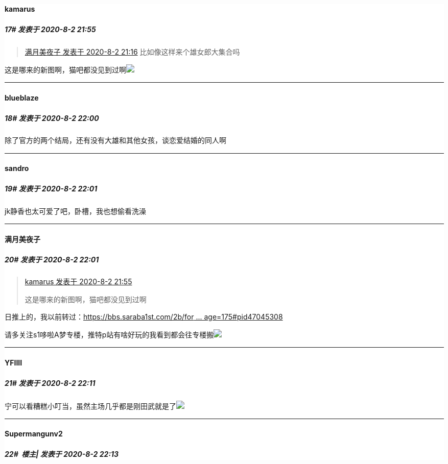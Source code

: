 ####  kamarus  
##### 17#       发表于 2020-8-2 21:55


<blockquote><a href="httphttps://bbs.saraba1st.com/2b/forum.php?mod=redirect&amp;goto=findpost&amp;pid=48297672&amp;ptid=1952778" target="_blank">满月美夜子 发表于 2020-8-2 21:16</a>
比如像这样来个雄女郎大集合吗</blockquote>
这是哪来的新图啊，猫吧都没见到过啊<img src="https://static.saraba1st.com/image/smiley/face2017/068.png" referrerpolicy="no-referrer">


-----

####  blueblaze  
##### 18#       发表于 2020-8-2 22:00


除了官方的两个结局，还有没有大雄和其他女孩，谈恋爱结婚的同人啊


-----

####  sandro  
##### 19#       发表于 2020-8-2 22:01


jk静香也太可爱了吧，卧槽，我也想偷看洗澡


-----

####  满月美夜子  
##### 20#       发表于 2020-8-2 22:01


<blockquote><a href="httphttps://bbs.saraba1st.com/2b/forum.php?mod=redirect&amp;goto=findpost&amp;pid=48298187&amp;ptid=1952778" target="_blank">kamarus 发表于 2020-8-2 21:55</a>

这是哪来的新图啊，猫吧都没见到过啊</blockquote>
日推上的，我以前转过：[https://bbs.saraba1st.com/2b/for ... age=175#pid47045308](https://bbs.saraba1st.com/2b/forum.php?mod=viewthread&amp;tid=1034361&amp;page=175#pid47045308)

请多关注s1哆啦A梦专楼，推特p站有啥好玩的我看到都会往专楼搬<img src="https://static.saraba1st.com/image/smiley/face2017/066.png" referrerpolicy="no-referrer">


-----

####  YFIIII  
##### 21#       发表于 2020-8-2 22:11


宁可以看糟糕小叮当，虽然主场几乎都是刚田武就是了<img src="https://static.saraba1st.com/image/smiley/face2017/192.png" referrerpolicy="no-referrer">


-----

####  Supermangunv2  
##### 22#         楼主| 发表于 2020-8-2 22:13
